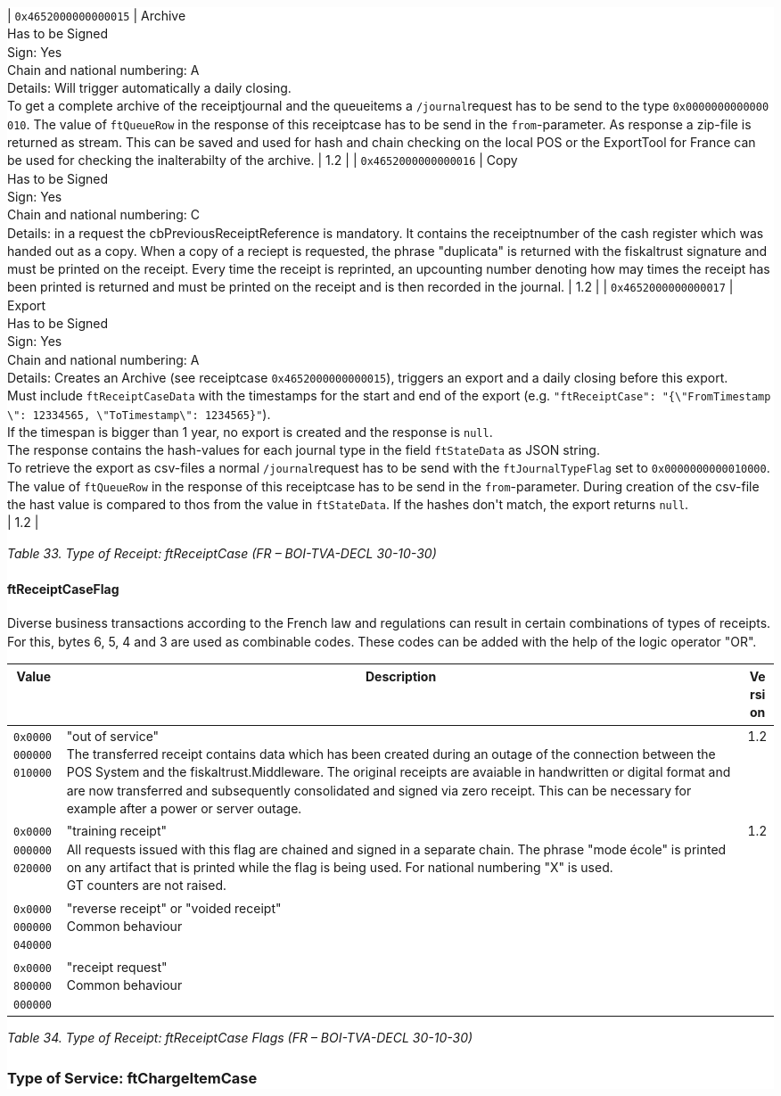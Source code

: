 | `0x4652000000000015` | Archive<br />Has to be Signed<br />Sign: Yes<br />Chain and national numbering: A<br />Details: Will trigger automatically a daily closing.<br />To get a complete archive of the receiptjournal and the queueitems a `/journal`request has to be send to the type `0x0000000000000010`. The value of `ftQueueRow` in the response of this receiptcase has to be send in the `from`-parameter. As response a zip-file is returned as stream. This can be saved and used for hash and chain checking on the local POS or the ExportTool for France can be used for checking the inalterabilty of the archive.                                                                                                                                                                                                                                                                                     |  1.2                |
| `0x4652000000000016` | Copy<br />Has to be Signed<br />Sign: Yes<br />Chain and national numbering: C<br />Details: in a request the cbPreviousReceiptReference is mandatory. It contains the receiptnumber of the cash register which was handed out as a copy. When a copy of a reciept is requested, the phrase "duplicata" is returned with the fiskaltrust signature and must be printed on the receipt. Every time the receipt is reprinted, an upcounting number denoting how may times the receipt has been printed is returned and must be printed on the receipt and is then recorded in the journal.                                                                                                                                                                                      | 1.2                 |
| `0x4652000000000017` | Export<br />Has to be Signed<br />Sign: Yes<br />Chain and national numbering: A<br />Details: Creates an Archive (see receiptcase `0x4652000000000015`), triggers an export and a daily closing before this export.<br>Must include `ftReceiptCaseData` with the timestamps for the start and end of the export (e.g. `"ftReceiptCase": "{\"FromTimestamp\": 12334565, \"ToTimestamp\": 1234565}"`).<br>If the timespan is bigger than 1 year, no export is created and the response is `null`.<br>The response contains the hash-values for each journal type in the field `ftStateData` as JSON string.<br>To retrieve the export as csv-files a normal `/journal`request has to be send with the `ftJournalTypeFlag` set to `0x0000000000010000`. The value of `ftQueueRow` in the response of this receiptcase has to be send in the `from`-parameter. During creation of the csv-file the hast value is compared to thos from the value in `ftStateData`. If the hashes don't match, the export returns `null`.<br>| 1.2                 |

<span id="_Toc527986685" class="anchor"></span>*Table 33. Type of Receipt: ftReceiptCase (FR – BOI-TVA-DECL 30-10-30)*

#### ftReceiptCaseFlag

Diverse business transactions according to the French law and regulations can result in certain combinations of types of receipts. For this, bytes 6, 5, 4 and 3 are used as combinable codes. These codes can be added with the help of the logic operator "OR".

| **Value**            | **Description**                                                                                                                                                                                                                                                                                                                                                                                    | **Version** |
|----------------------|----------------------------------------------------------------------------------------------------------------------------------------------------------------------------------------------------------------------------------------------------------------------------------------------------------------------------------------------------------------------------------------------------|-------------|
| `0x0000000000010000` | "out of service"<br />The transferred receipt contains data which has been created during an outage of the connection between the POS System and the fiskaltrust.Middleware. The original receipts are avaiable in handwritten or digital format and are now transferred and subsequently consolidated and signed via zero receipt. This can be necessary for example after a power or server outage. | 1.2         |
| `0x0000000000020000` | "training receipt"<br />All requests issued with this flag are chained and signed in a separate chain. The phrase "mode école" is printed on any artifact that is printed while the flag is being used. For national numbering "X" is used.<br />GT counters are not raised.                                                                                                                                                                                                                        | 1.2         |
| `0x0000000000040000` | "reverse receipt" or "voided receipt"<br />Common behaviour                                                                                                                                                                                                                                                                                                                                        |             |
| `0x0000800000000000` | "receipt request"<br />Common behaviour                                                                                                                                                                                                                                                                                                                                                            |             |

<span id="_Toc527986686" class="anchor"></span>*Table 34. Type of Receipt: ftReceiptCase Flags (FR – BOI-TVA-DECL 30-10-30)*

### Type of Service: ftChargeItemCase
